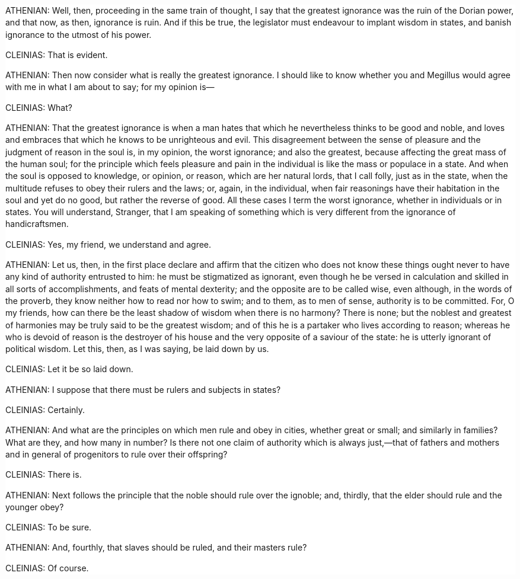 ATHENIAN: Well, then, proceeding in the same train of thought, I say that the greatest ignorance was the ruin of the Dorian power, and that now, as then, ignorance is ruin. And if this be true, the legislator must endeavour to implant wisdom in states, and banish ignorance to the utmost of his power.

CLEINIAS: That is evident.

ATHENIAN: Then now consider what is really the greatest ignorance. I should like to know whether you and Megillus would agree with me in what I am about to say; for my opinion is—

CLEINIAS: What?

ATHENIAN: That the greatest ignorance is when a man hates that which he nevertheless thinks to be good and noble, and loves and embraces that which he knows to be unrighteous and evil. This disagreement between the sense of pleasure and the judgment of reason in the soul is, in my opinion, the worst ignorance; and also the greatest, because affecting the great mass of the human soul; for the principle which feels pleasure and pain in the individual is like the mass or populace in a state. And when the soul is opposed to knowledge, or opinion, or reason, which are her natural lords, that I call folly, just as in the state, when the multitude refuses to obey their rulers and the laws; or, again, in the individual, when fair reasonings have their habitation in the soul and yet do no good, but rather the reverse of good. All these cases I term the worst ignorance, whether in individuals or in states. You will understand, Stranger, that I am speaking of something which is very different from the ignorance of handicraftsmen.

CLEINIAS: Yes, my friend, we understand and agree.

ATHENIAN: Let us, then, in the first place declare and affirm that the citizen who does not know these things ought never to have any kind of authority entrusted to him: he must be stigmatized as ignorant, even though he be versed in calculation and skilled in all sorts of accomplishments, and feats of mental dexterity; and the opposite are to be called wise, even although, in the words of the proverb, they know neither how to read nor how to swim; and to them, as to men of sense, authority is to be committed. For, O my friends, how can there be the least shadow of wisdom when there is no harmony? There is none; but the noblest and greatest of harmonies may be truly said to be the greatest wisdom; and of this he is a partaker who lives according to reason; whereas he who is devoid of reason is the destroyer of his house and the very opposite of a saviour of the state: he is utterly ignorant of political wisdom. Let this, then, as I was saying, be laid down by us.

CLEINIAS: Let it be so laid down.

ATHENIAN: I suppose that there must be rulers and subjects in states?

CLEINIAS: Certainly.

ATHENIAN: And what are the principles on which men rule and obey in cities, whether great or small; and similarly in families? What are they, and how many in number? Is there not one claim of authority which is always just,—that of fathers and mothers and in general of progenitors to rule over their offspring?

CLEINIAS: There is.

ATHENIAN: Next follows the principle that the noble should rule over the ignoble; and, thirdly, that the elder should rule and the younger obey?

CLEINIAS: To be sure.

ATHENIAN: And, fourthly, that slaves should be ruled, and their masters rule?

CLEINIAS: Of course.
